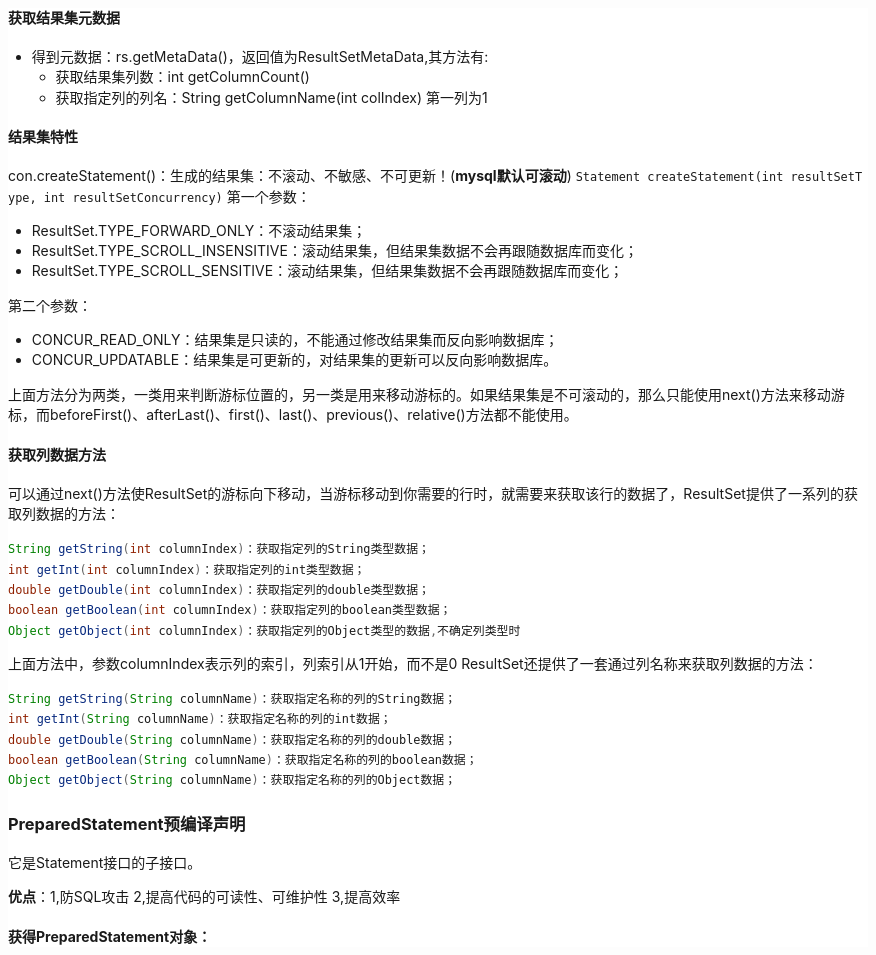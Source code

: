 ```java
```

#### 获取结果集元数据

- 得到元数据：rs.getMetaData()，返回值为ResultSetMetaData,其方法有:
  - 获取结果集列数：int getColumnCount()
  - 获取指定列的列名：String getColumnName(int colIndex) 第一列为1

#### 结果集特性

con.createStatement()：生成的结果集：不滚动、不敏感、不可更新！(**mysql默认可滚动**)
`Statement createStatement(int resultSetType, int resultSetConcurrency)`
第一个参数：

- ResultSet.TYPE_FORWARD_ONLY：不滚动结果集；
- ResultSet.TYPE_SCROLL_INSENSITIVE：滚动结果集，但结果集数据不会再跟随数据库而变化；
- ResultSet.TYPE_SCROLL_SENSITIVE：滚动结果集，但结果集数据不会再跟随数据库而变化；

第二个参数：

- CONCUR_READ_ONLY：结果集是只读的，不能通过修改结果集而反向影响数据库；
- CONCUR_UPDATABLE：结果集是可更新的，对结果集的更新可以反向影响数据库。

上面方法分为两类，一类用来判断游标位置的，另一类是用来移动游标的。如果结果集是不可滚动的，那么只能使用next()方法来移动游标，而beforeFirst()、afterLast()、first()、last()、previous()、relative()方法都不能使用。

#### 获取列数据方法

可以通过next()方法使ResultSet的游标向下移动，当游标移动到你需要的行时，就需要来获取该行的数据了，ResultSet提供了一系列的获取列数据的方法：

```java
String getString(int columnIndex)：获取指定列的String类型数据；
int getInt(int columnIndex)：获取指定列的int类型数据；
double getDouble(int columnIndex)：获取指定列的double类型数据；
boolean getBoolean(int columnIndex)：获取指定列的boolean类型数据；
Object getObject(int columnIndex)：获取指定列的Object类型的数据,不确定列类型时
```

上面方法中，参数columnIndex表示列的索引，列索引从1开始，而不是0
ResultSet还提供了一套通过列名称来获取列数据的方法：

```java
String getString(String columnName)：获取指定名称的列的String数据；
int getInt(String columnName)：获取指定名称的列的int数据；
double getDouble(String columnName)：获取指定名称的列的double数据；
boolean getBoolean(String columnName)：获取指定名称的列的boolean数据；
Object getObject(String columnName)：获取指定名称的列的Object数据；
```

### PreparedStatement预编译声明

它是Statement接口的子接口。

**优点**：1,防SQL攻击  2,提高代码的可读性、可维护性  3,提高效率

#### 获得PreparedStatement对象：
